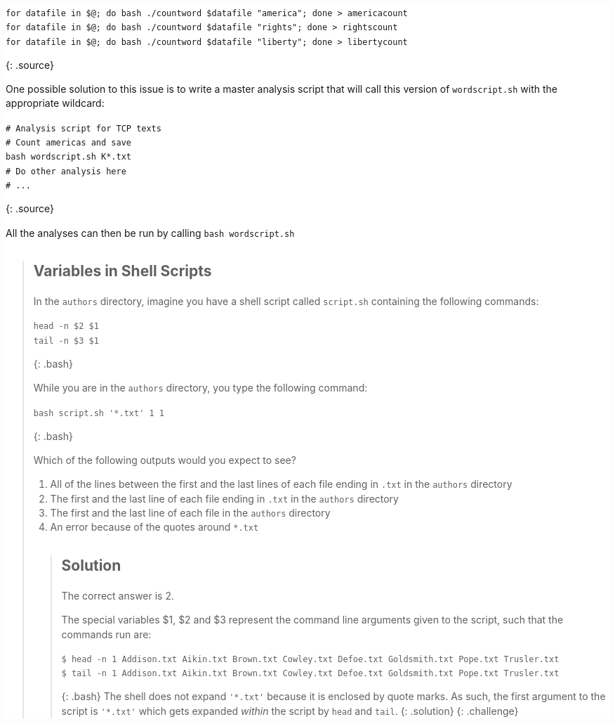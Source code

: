 ~~~
for datafile in $@; do bash ./countword $datafile "america"; done > americacount
for datafile in $@; do bash ./countword $datafile "rights"; done > rightscount
for datafile in $@; do bash ./countword $datafile "liberty"; done > libertycount
~~~
{: .source}

One possible solution to this issue is to write a master analysis script that will call this version of `wordscript.sh` with the appropriate wildcard:

~~~
# Analysis script for TCP texts
# Count americas and save
bash wordscript.sh K*.txt
# Do other analysis here
# ...

~~~
{: .source}

All the analyses can then be run by calling `bash wordscript.sh`


> ## Variables in Shell Scripts
>
> In the `authors` directory, imagine you have a shell script called `script.sh` containing the
> following commands:
>
> ~~~
> head -n $2 $1
> tail -n $3 $1
> ~~~
> {: .bash}
>
> While you are in the `authors` directory, you type the following command:
>
> ~~~
> bash script.sh '*.txt' 1 1
> ~~~
> {: .bash}
>
> Which of the following outputs would you expect to see?
>
> 1. All of the lines between the first and the last lines of each file ending in `.txt`
>    in the `authors` directory
> 2. The first and the last line of each file ending in `.txt` in the `authors` directory
> 3. The first and the last line of each file in the `authors` directory
> 4. An error because of the quotes around `*.txt`
>
> > ## Solution
> > The correct answer is 2. 
> >
> > The special variables $1, $2 and $3 represent the command line arguments given to the
> > script, such that the commands run are:
> >
> > ```
> > $ head -n 1 Addison.txt Aikin.txt Brown.txt Cowley.txt Defoe.txt Goldsmith.txt Pope.txt Trusler.txt
> > $ tail -n 1 Addison.txt Aikin.txt Brown.txt Cowley.txt Defoe.txt Goldsmith.txt Pope.txt Trusler.txt
> > ```
> > {: .bash}
> > The shell does not expand `'*.txt'` because it is enclosed by quote marks.
> > As such, the first argument to the script is `'*.txt'` which gets expanded _within_ the
> > script by `head` and `tail`.
> {: .solution}
{: .challenge}